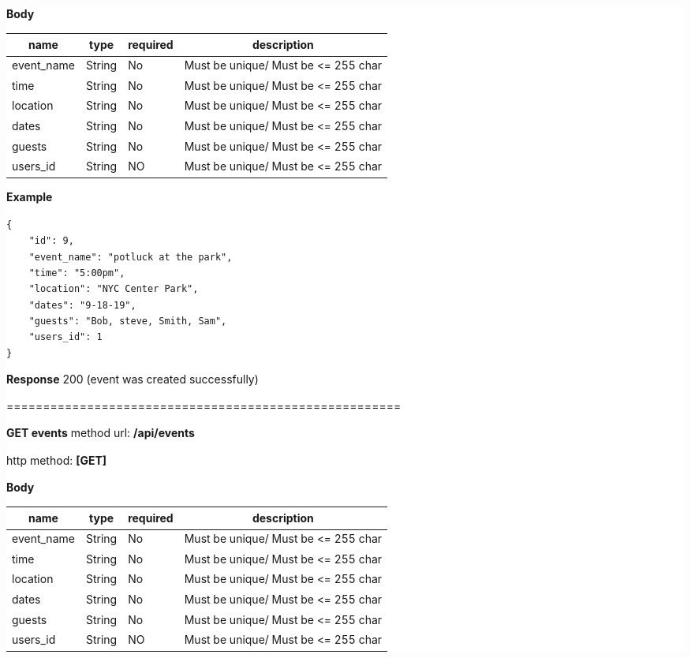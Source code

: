 **Body**

| name       | type    | required | description 
| ---------- | ------  | -------- | ------------------------------------ |
| event_name | String  | No       | Must be unique/ Must be <= 255 char  |
| time       | String  | No       | Must be unique/ Must be <= 255 char  |
| location   | String  | No       | Must be unique/ Must be <= 255 char  |
| dates      | String  | No       | Must be unique/ Must be <= 255 char  |
| guests     | String  | No       | Must be unique/ Must be <= 255 char  |
| users_id   | String  | NO       | Must be unique/ Must be <= 255 char  |



**Example**
```
{
    "id": 9,
    "event_name": "potluck at the park",
    "time": "5:00pm",
    "location": "NYC Center Park",
    "dates": "9-18-19",
    "guests": "Bob, steve, Smith, Sam",
    "users_id": 1
}

```

**Response** 200 (event was created successfully)

======================================================

**GET events** 
method url: **/api/events**

http method: **[GET]**

**Body**

| name       | type    | required | description 
| ---------- | ------  | -------- | ------------------------------------ |
| event_name | String  | No       | Must be unique/ Must be <= 255 char  |
| time       | String  | No       | Must be unique/ Must be <= 255 char  |
| location   | String  | No       | Must be unique/ Must be <= 255 char  |
| dates      | String  | No       | Must be unique/ Must be <= 255 char  |
| guests     | String  | No       | Must be unique/ Must be <= 255 char  |
| users_id   | String  | NO       | Must be unique/ Must be <= 255 char  |


